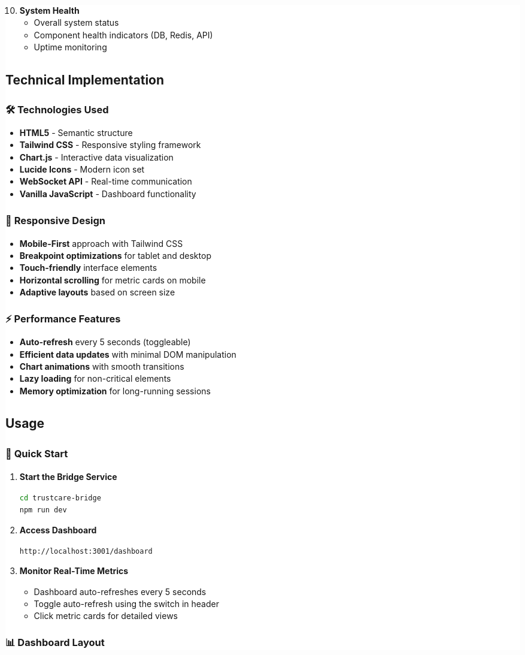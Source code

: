 10. **System Health**
    - Overall system status
    - Component health indicators (DB, Redis, API)
    - Uptime monitoring

## Technical Implementation

### 🛠 **Technologies Used**

- **HTML5** - Semantic structure
- **Tailwind CSS** - Responsive styling framework
- **Chart.js** - Interactive data visualization
- **Lucide Icons** - Modern icon set
- **WebSocket API** - Real-time communication
- **Vanilla JavaScript** - Dashboard functionality

### 📱 **Responsive Design**

- **Mobile-First** approach with Tailwind CSS
- **Breakpoint optimizations** for tablet and desktop
- **Touch-friendly** interface elements
- **Horizontal scrolling** for metric cards on mobile
- **Adaptive layouts** based on screen size

### ⚡ **Performance Features**

- **Auto-refresh** every 5 seconds (toggleable)
- **Efficient data updates** with minimal DOM manipulation
- **Chart animations** with smooth transitions
- **Lazy loading** for non-critical elements
- **Memory optimization** for long-running sessions

## Usage

### 🚀 **Quick Start**

1. **Start the Bridge Service**
   ```bash
   cd trustcare-bridge
   npm run dev
   ```

2. **Access Dashboard**
   ```
   http://localhost:3001/dashboard
   ```

3. **Monitor Real-Time Metrics**
   - Dashboard auto-refreshes every 5 seconds
   - Toggle auto-refresh using the switch in header
   - Click metric cards for detailed views

### 📊 **Dashboard Layout**
